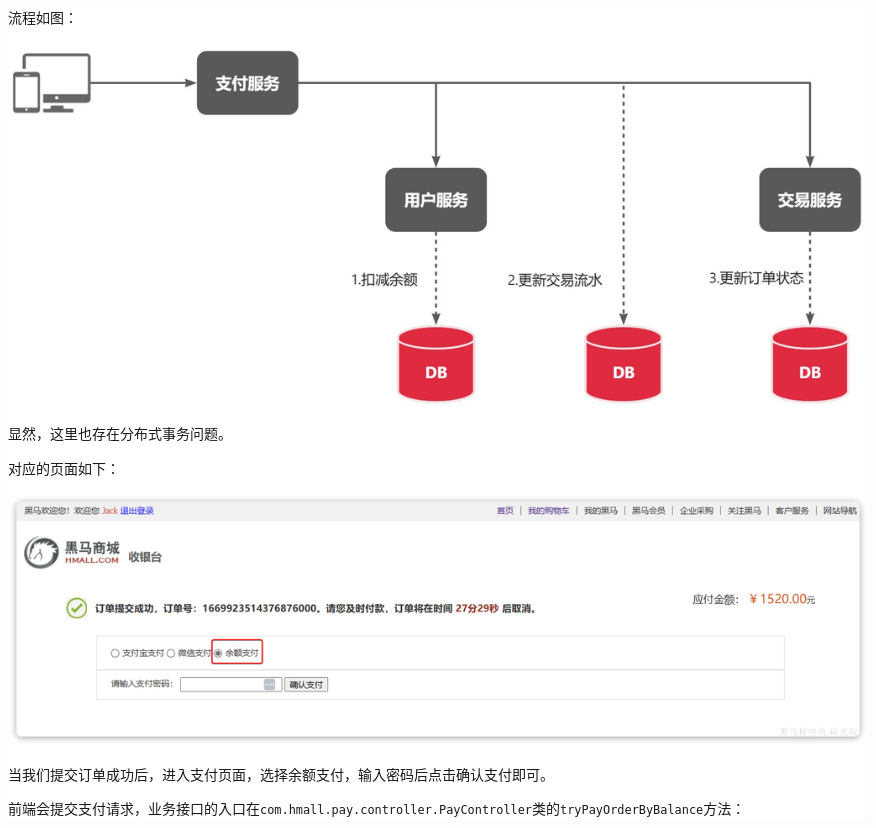 流程如图：

![img](./assets/1686925193767-d493ad81-af6c-406b-aa46-c0b7e809a604.jpeg)

显然，这里也存在分布式事务问题。

对应的页面如下：

![img](./assets/1686975942847-6f54d092-e23b-438f-8558-e4dea0393be3.png)

当我们提交订单成功后，进入支付页面，选择余额支付，输入密码后点击确认支付即可。

前端会提交支付请求，业务接口的入口在`com.hmall.pay.controller.PayController`类的`tryPayOrderByBalance`方法：
